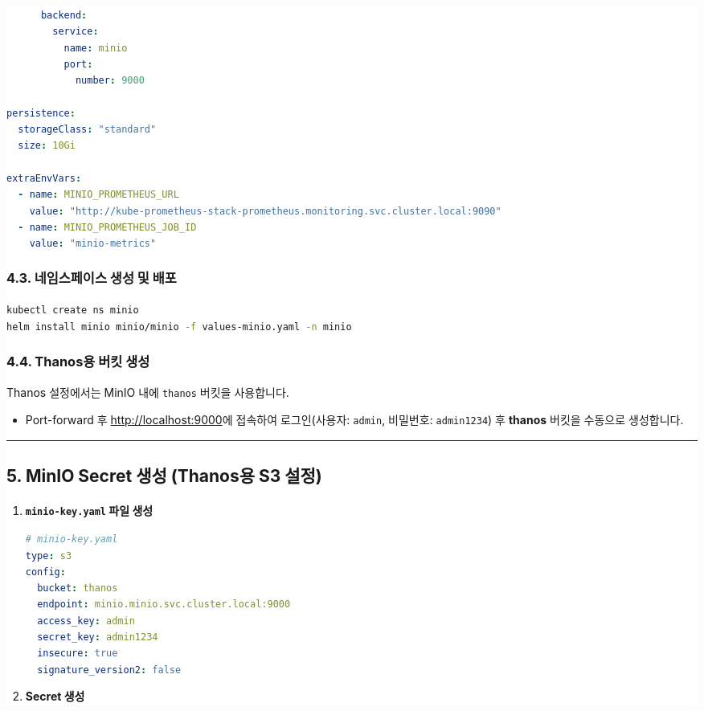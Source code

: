```yaml
      backend:
        service:
          name: minio
          port:
            number: 9000

persistence:
  storageClass: "standard"
  size: 10Gi

extraEnvVars:
  - name: MINIO_PROMETHEUS_URL
    value: "http://kube-prometheus-stack-prometheus.monitoring.svc.cluster.local:9090"
  - name: MINIO_PROMETHEUS_JOB_ID
    value: "minio-metrics"
```

### 4.3. 네임스페이스 생성 및 배포

```bash
kubectl create ns minio
helm install minio minio/minio -f values-minio.yaml -n minio

```

### 4.4. **Thanos용 버킷 생성**

Thanos 설정에서는 MinIO 내에 `thanos` 버킷을 사용합니다.

- Port-forward 후 [http://localhost:9000](http://localhost:9000/)에 접속하여 로그인(사용자: `admin`, 비밀번호: `admin1234`) 후 **thanos** 버킷을 수동으로 생성합니다.

---

## 5. MinIO Secret 생성 (Thanos용 S3 설정)

1. **`minio-key.yaml` 파일 생성**

    ```yaml
    # minio-key.yaml
    type: s3
    config:
      bucket: thanos
      endpoint: minio.minio.svc.cluster.local:9000
      access_key: admin
      secret_key: admin1234
      insecure: true
      signature_version2: false
    ```

2. **Secret 생성**
